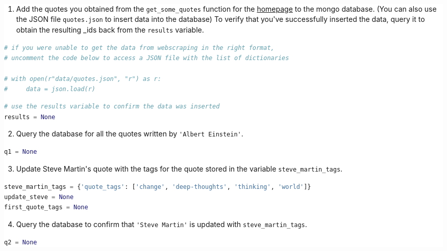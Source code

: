 1. Add the quotes you obtained from the `get_some_quotes` function for the [homepage](http://quotes.toscrape.com/) to the mongo database. (You can also use the JSON file `quotes.json` to insert data into the database) To verify that you've successfully inserted the data, query it to obtain the resulting _ids back from the `results` variable. 


```python
# if you were unable to get the data from webscraping in the right format,
# uncomment the code below to access a JSON file with the list of dictionaries

# with open(r"data/quotes.json", "r") as r:
#     data = json.load(r)
```


```python
# use the results variable to confirm the data was inserted
results = None
```

2. Query the database for all the quotes written by `'Albert Einstein'`.


```python
q1 = None
```

3. Update Steve Martin's quote with the tags for the quote stored in the variable `steve_martin_tags`.


```python
steve_martin_tags = {'quote_tags': ['change', 'deep-thoughts', 'thinking', 'world']}
update_steve = None
first_quote_tags = None

```

4. Query the database to confirm that  `'Steve Martin'` is updated with `steve_martin_tags`.


```python
q2 = None
```
